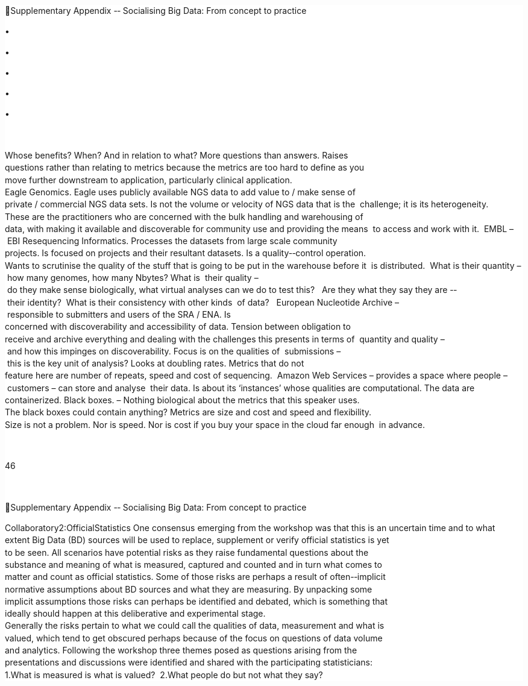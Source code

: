 Supplementary Appendix -­‐ Socialising Big Data: From concept to practice  

•

•

•

•

•

 

Whose benefits? When? And in relation to what? More questions than answers. Raises 
questions rather than relating to metrics because the metrics are too hard to define as you 
move further downstream to application, particularly clinical application. 
Eagle Genomics. Eagle uses publicly available NGS data to add value to / make sense of 
private / commercial NGS data sets. Is not the volume or velocity of NGS data that is the 
challenge; it is its heterogeneity. 
These are the practitioners who are concerned with the bulk handling and warehousing of 
data, with making it available and discoverable for community use and providing the means 
to access and work with it. 
EMBL – EBI Resequencing Informatics. Processes the datasets from large scale community 
projects. Is focused on projects and their resultant datasets. Is a quality-­‐control operation. 
Wants to scrutinise the quality of the stuff that is going to be put in the warehouse before it 
is distributed.  What is their quantity – how many genomes, how many Nbytes? What is 
their quality – do they make sense biologically, what virtual analyses can we do to test this?  
Are they what they say they are -­‐ their identity?  What is their consistency with other kinds 
of data?  
European Nucleotide Archive – responsible to submitters and users of the SRA / ENA. Is 
concerned with discoverability and accessibility of data. Tension between obligation to 
receive and archive everything and dealing with the challenges this presents in terms of 
quantity and quality – and how this impinges on discoverability. Focus is on the qualities of 
submissions – this is the key unit of analysis? Looks at doubling rates. Metrics that do not 
feature here are number of repeats, speed and cost of sequencing. 
Amazon Web Services – provides a space where people – customers – can store and analyse 
their data. Is about its ‘instances’ whose qualities are computational. The data are 
containerized. Black boxes. – Nothing biological about the metrics that this speaker uses. 
The black boxes could contain anything? Metrics are size and cost and speed and flexibility. 
Size is not a problem. Nor is speed. Nor is cost if you buy your space in the cloud far enough 
in advance.  

 
 
 
 

46 
 

 

Supplementary Appendix -­‐ Socialising Big Data: From concept to practice  

Collaboratory2:OfficialStatistics
One consensus emerging from the workshop was that this is an uncertain time and to what 
extent Big Data (BD) sources will be used to replace, supplement or verify official statistics is yet 
to be seen. All scenarios have potential risks as they raise fundamental questions about the 
substance and meaning of what is measured, captured and counted and in turn what comes to 
matter and count as official statistics. Some of those risks are perhaps a result of often-­‐implicit 
normative assumptions about BD sources and what they are measuring. By unpacking some 
implicit assumptions those risks can perhaps be identified and debated, which is something that 
ideally should happen at this deliberative and experimental stage. 
Generally the risks pertain to what we could call the qualities of data, measurement and what is 
valued, which tend to get obscured perhaps because of the focus on questions of data volume 
and analytics. Following the workshop three themes posed as questions arising from the 
presentations and discussions were identified and shared with the participating statisticians: 
1.What is measured is what is valued? 
2.What people do but not what they say?  